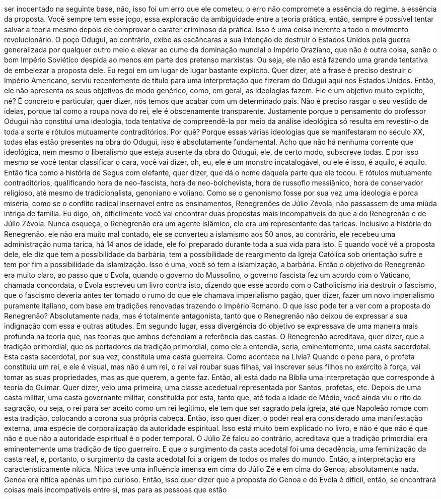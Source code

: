 ser inocentado na seguinte base, não, isso foi um erro que ele cometeu, o erro não compromete a essência do regime, a essência da proposta. Você sempre tem esse jogo, essa exploração da ambiguidade entre a teoria prática, então, sempre é possível tentar salvar a teoria mesmo depois de comprovar o caráter criminoso da prática. Isso é uma coisa inerente a todo o movimento revolucionário. O poço Odugui, ao contrário, exibe as escâncaras a sua intenção de destruir o Estados Unidos pela guerra generalizada por qualquer outro meio e elevar ao cume da dominação mundial o Império Oraziano, que não é outra coisa, senão o bom Império Soviético despida ao menos em parte dos pretenso marxistas. Ou seja, ele não está fazendo uma grande tentativa de embelezar a proposta dele. Eu regoi em um lugar de lugar bastante explícito. Quer dizer, até a frase é preciso destruir o Império Americano, serviu recentemente de título para uma interpretação que fizeram do Odugui aqui nos Estados Unidos. Então, ele não apresenta os seus objetivos de modo genérico, como, em geral, as ideologias fazem. Ele é um objetivo muito explícito, né? É concreto e particular, quer dizer, nós temos que acabar com um determinado país. Não é preciso rasgar o seu vestido de ideias, porque tal como a roupa nova do rei, ele é obscenamente transparente. Justamente porque o pensamento do professor Odugui não constitui uma ideologia, toda tentativa de compreendê-la por meio da análise ideológica só resulta em revestir-o de toda a sorte e rótulos mutuamente contraditórios. Por quê? Porque essas várias ideologias que se manifestaram no século XX, todas elas estão presentes na obra do Odugui, isso é absolutamente fundamental. Acho que não há nenhuma corrente que ideológica, nem mesmo o liberalismo que esteja ausente da obra do Odugui, ele, de certo modo, subscreve todas. E por isso mesmo se você tentar classificar o cara, você vai dizer, oh, eu, ele é um monstro incatalogável, ou ele é isso, é aquilo, é aquilo. Então fica como a história de Segus com elefante, quer dizer, que dá o nome daquela parte que ele tocou. E rótulos mutuamente contraditórios, qualificando hora de neo-fascista, hora de neo-bolchevista, hora de russoflo messiânico, hora de conservador religioso, até mesmo de tradicionalista, genoniano e voliano. Como se o genonismo fosse por sua vez uma ideologia e porca miséria, como se o conflito radical insernavel entre os ensinamentos, Renegrenões de Júlio Zévola, não passassem de uma miúda intriga de família. Eu digo, oh, difícilmente você vai encontrar duas propostas mais incompatíveis do que a do Renegrenão e de Júlio Zévola. Nunca esqueça, o Renegrenão era um agente islâmico, ele era um representante das taricas. Inclusive a história do Renegrenão, ele não era muito mal contado, ele se converteu a islamismo aos 50 anos, ao contrário, ele recebeu uma administração numa tarica, há 14 anos de idade, ele foi preparado durante toda a sua vida para isto. E quando você vê a proposta dele, ele diz que tem a possibilidade da barbária, tem a possibilidade de reargimento da Igreja Católica sob orientação sufre e tem por fim a possibilidade da islamização. Isso é uma, você só tem a islamização, a barbária. Então o objetivo do Renegrenão era muito claro, ao passo que o Évola, quando o governo do Mussolino, o governo fascista fez um acordo com o Vaticano, chamada concordata, o Évola escreveu um livro contra isto, dizendo que esse acordo com o Catholicismo iria destruir o fascismo, que o fascismo deveria antes ter tomado o rumo do que ele chamava imperialismo pagão, quer dizer, fazer um novo imperialismo puramente italiano, com base em tradições renovadas trazendo o Império Romano. O que isso pode ter a ver com a proposta do Renegrenão? Absolutamente nada, mas é totalmente antagonista, tanto que o Renegrenão não deixou de expressar a sua indignação com essa e outras atitudes. Em segundo lugar, essa divergência do objetivo se expressava de uma maneira mais profunda na teoria que, nas teorias que ambos defendiam a referência das castas. O Renegrenão acreditava, quer dizer, que a tradição primordial, que os portadores da tradição primordial, como ele a entendia, seria, eminentemente, uma casta sacerdotal. Esta casta sacerdotal, por sua vez, constituía uma casta guerreira. Como acontece na Lívia? Quando o pene para, o profeta constituiu um rei, e ele é visual, mas não é um rei, o rei vai roubar suas filhas, vai inscrever seus filhos no exército à força, vai tomar as suas propriedades, mas as que querem, a gente faz. Então, ali está dado na Bíblia uma interpretação que corresponde à teoria do Guimar. Quer dizer, veio uma primeira, uma classe acedetual representada por Santos, profetas, etc. Depois de uma casta militar, uma casta governante militar, constituída por esta, tanto que, até toda a idade de Médio, você ainda viu o rito da sagração, ou seja, o rei para ser aceito como um rei legítimo, ele tem que ser sagrado pela igreja, até que Napoleão rompe com esta tradição, colocando a corona sua própria cabeça. Então, isso quer dizer, o poder real era considerado uma manifestação externa, uma espécie de corporalização da autoridade espiritual. Isso está muito bem explicado no livro, e não é que não é que não é que não a autoridade espiritual é o poder temporal. O Júlio Zé falou ao contrário, acreditava que a tradição primordial era eminentemente uma tradição de tipo guerreiro. E que o surgimento da casta acedotal foi uma decadência, uma feminização da casta real, e, portanto, o surgimento da casta acedotal foi a origem de todos os males do mundo. Então, a interpretação era característicamente nítica. Nítica teve uma influência imensa em cima do Júlio Zé e em cima do Genoa, absolutamente nada. Genoa era nítica apenas um tipo curioso. Então, isso quer dizer que a proposta do Genoa e do Évola é difícil, então, se encontrará coisas mais incompatíveis entre si, mas para as pessoas que estão